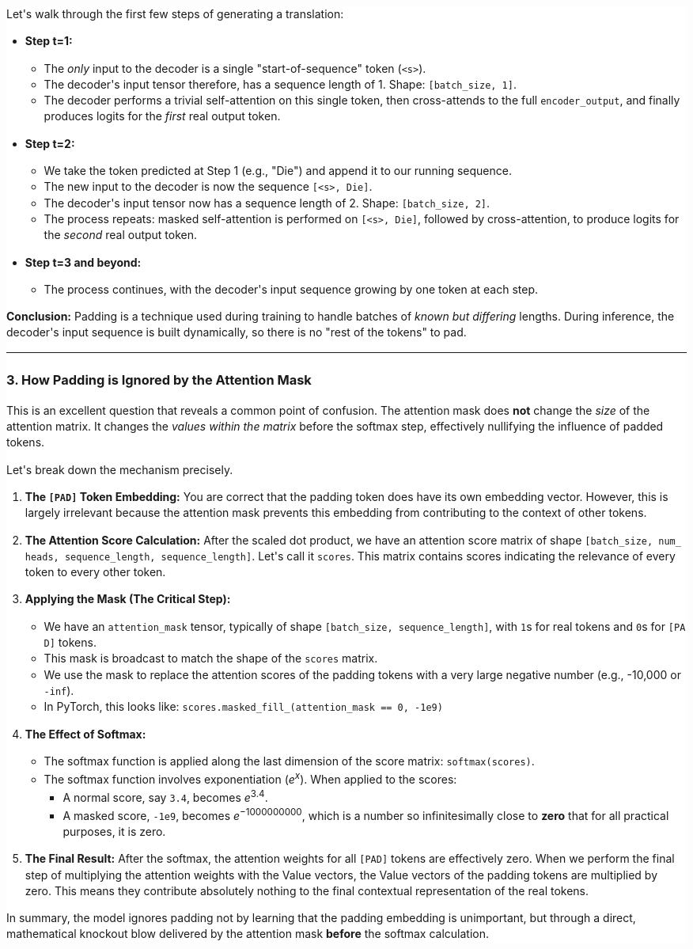 Let's walk through the first few steps of generating a translation:

* **Step t=1:**
    * The *only* input to the decoder is a single "start-of-sequence" token (`<s>`).
    * The decoder's input tensor therefore, has a sequence length of 1. Shape: `[batch_size, 1]`.
    * The decoder performs a trivial self-attention on this single token, then cross-attends to the full `encoder_output`, and finally produces logits for the *first* real output token.

* **Step t=2:**
    * We take the token predicted at Step 1 (e.g., "Die") and append it to our running sequence.
    * The new input to the decoder is now the sequence `[<s>, Die]`.
    * The decoder's input tensor now has a sequence length of 2. Shape: `[batch_size, 2]`.
    * The process repeats: masked self-attention is performed on `[<s>, Die]`, followed by cross-attention, to produce logits for the *second* real output token.

* **Step t=3 and beyond:**
    * The process continues, with the decoder's input sequence growing by one token at each step.

**Conclusion:** Padding is a technique used during training to handle batches of *known but differing* lengths. During inference, the decoder's input sequence is built dynamically, so there is no "rest of the tokens" to pad.

---

### **3. How Padding is Ignored by the Attention Mask**

This is an excellent question that reveals a common point of confusion. The attention mask does **not** change the *size* of the attention matrix. It changes the *values within the matrix* before the softmax step, effectively nullifying the influence of padded tokens.

Let's break down the mechanism precisely.

1.  **The `[PAD]` Token Embedding:** You are correct that the padding token does have its own embedding vector. However, this is largely irrelevant because the attention mask prevents this embedding from contributing to the context of other tokens.

2.  **The Attention Score Calculation:** After the scaled dot product, we have an attention score matrix of shape `[batch_size, num_heads, sequence_length, sequence_length]`. Let's call it `scores`. This matrix contains scores indicating the relevance of every token to every other token.

3.  **Applying the Mask (The Critical Step):**
    * We have an `attention_mask` tensor, typically of shape `[batch_size, sequence_length]`, with `1`s for real tokens and `0`s for `[PAD]` tokens.
    * This mask is broadcast to match the shape of the `scores` matrix.
    * We use the mask to replace the attention scores of the padding tokens with a very large negative number (e.g., -10,000 or `-inf`).
    * In PyTorch, this looks like: `scores.masked_fill_(attention_mask == 0, -1e9)`

4.  **The Effect of Softmax:**
    * The softmax function is applied along the last dimension of the score matrix: `softmax(scores)`.
    * The softmax function involves exponentiation ($e^x$). When applied to the scores:
        * A normal score, say `3.4`, becomes $e^{3.4}$.
        * A masked score, `-1e9`, becomes $e^{-1000000000}$, which is a number so infinitesimally close to **zero** that for all practical purposes, it is zero.

5.  **The Final Result:** After the softmax, the attention weights for all `[PAD]` tokens are effectively zero. When we perform the final step of multiplying the attention weights with the Value vectors, the Value vectors of the padding tokens are multiplied by zero. This means they contribute absolutely nothing to the final contextual representation of the real tokens.

In summary, the model ignores padding not by learning that the padding embedding is unimportant, but through a direct, mathematical knockout blow delivered by the attention mask **before** the softmax calculation.
